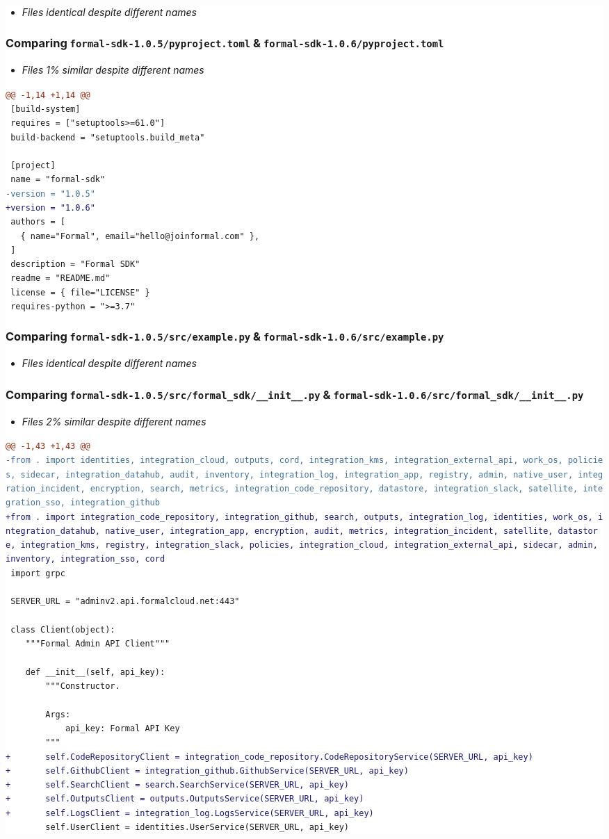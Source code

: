  * *Files identical despite different names*

### Comparing `formal-sdk-1.0.5/pyproject.toml` & `formal-sdk-1.0.6/pyproject.toml`

 * *Files 1% similar despite different names*

```diff
@@ -1,14 +1,14 @@
 [build-system]
 requires = ["setuptools>=61.0"]
 build-backend = "setuptools.build_meta"
 
 [project]
 name = "formal-sdk"
-version = "1.0.5"
+version = "1.0.6"
 authors = [
   { name="Formal", email="hello@joinformal.com" },
 ]
 description = "Formal SDK"
 readme = "README.md"
 license = { file="LICENSE" }
 requires-python = ">=3.7"
```

### Comparing `formal-sdk-1.0.5/src/example.py` & `formal-sdk-1.0.6/src/example.py`

 * *Files identical despite different names*

### Comparing `formal-sdk-1.0.5/src/formal_sdk/__init__.py` & `formal-sdk-1.0.6/src/formal_sdk/__init__.py`

 * *Files 2% similar despite different names*

```diff
@@ -1,43 +1,43 @@
-from . import identities, integration_cloud, outputs, cord, integration_kms, integration_external_api, work_os, policies, sidecar, integration_datahub, audit, inventory, integration_log, integration_app, registry, admin, native_user, integration_incident, encryption, search, metrics, integration_code_repository, datastore, integration_slack, satellite, integration_sso, integration_github
+from . import integration_code_repository, integration_github, search, outputs, integration_log, identities, work_os, integration_datahub, native_user, integration_app, encryption, audit, metrics, integration_incident, satellite, datastore, integration_kms, registry, integration_slack, policies, integration_cloud, integration_external_api, sidecar, admin, inventory, integration_sso, cord
 import grpc
 
 SERVER_URL = "adminv2.api.formalcloud.net:443"
 
 class Client(object):
 	"""Formal Admin API Client"""
 
 	def __init__(self, api_key):
 		"""Constructor.
 
 		Args:
 			api_key: Formal API Key
 		"""
+		self.CodeRepositoryClient = integration_code_repository.CodeRepositoryService(SERVER_URL, api_key)
+		self.GithubClient = integration_github.GithubService(SERVER_URL, api_key)
+		self.SearchClient = search.SearchService(SERVER_URL, api_key)
+		self.OutputsClient = outputs.OutputsService(SERVER_URL, api_key)
+		self.LogsClient = integration_log.LogsService(SERVER_URL, api_key)
 		self.UserClient = identities.UserService(SERVER_URL, api_key)
```